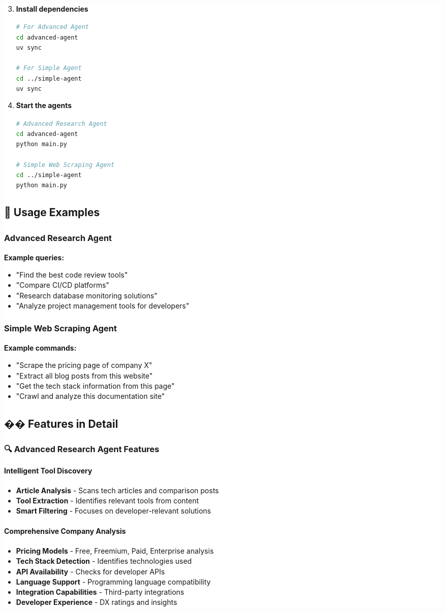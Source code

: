 3. **Install dependencies**
   ```bash
   # For Advanced Agent
   cd advanced-agent
   uv sync
   
   # For Simple Agent
   cd ../simple-agent
   uv sync
   ```

4. **Start the agents**
   ```bash
   # Advanced Research Agent
   cd advanced-agent
   python main.py
   
   # Simple Web Scraping Agent
   cd ../simple-agent
   python main.py
   ```

## 🎯 Usage Examples

### Advanced Research Agent
**Example queries:**
- "Find the best code review tools"
- "Compare CI/CD platforms"
- "Research database monitoring solutions"
- "Analyze project management tools for developers"

### Simple Web Scraping Agent
**Example commands:**
- "Scrape the pricing page of company X"
- "Extract all blog posts from this website"
- "Get the tech stack information from this page"
- "Crawl and analyze this documentation site"

## �� Features in Detail

### 🔍 Advanced Research Agent Features

#### Intelligent Tool Discovery
- **Article Analysis** - Scans tech articles and comparison posts
- **Tool Extraction** - Identifies relevant tools from content
- **Smart Filtering** - Focuses on developer-relevant solutions

#### Comprehensive Company Analysis
- **Pricing Models** - Free, Freemium, Paid, Enterprise analysis
- **Tech Stack Detection** - Identifies technologies used
- **API Availability** - Checks for developer APIs
- **Language Support** - Programming language compatibility
- **Integration Capabilities** - Third-party integrations
- **Developer Experience** - DX ratings and insights
